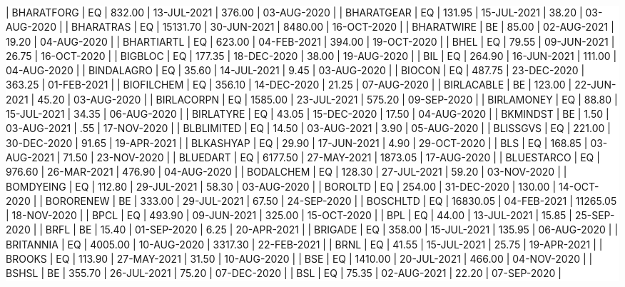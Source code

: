 | BHARATFORG | EQ | 832.00 | 13-JUL-2021 | 376.00 | 03-AUG-2020 |
| BHARATGEAR | EQ | 131.95 | 15-JUL-2021 | 38.20 | 03-AUG-2020 |
| BHARATRAS | EQ | 15131.70 | 30-JUN-2021 | 8480.00 | 16-OCT-2020 |
| BHARATWIRE | BE | 85.00 | 02-AUG-2021 | 19.20 | 04-AUG-2020 |
| BHARTIARTL | EQ | 623.00 | 04-FEB-2021 | 394.00 | 19-OCT-2020 |
| BHEL | EQ | 79.55 | 09-JUN-2021 | 26.75 | 16-OCT-2020 |
| BIGBLOC | EQ | 177.35 | 18-DEC-2020 | 38.00 | 19-AUG-2020 |
| BIL | EQ | 264.90 | 16-JUN-2021 | 111.00 | 04-AUG-2020 |
| BINDALAGRO | EQ | 35.60 | 14-JUL-2021 | 9.45 | 03-AUG-2020 |
| BIOCON | EQ | 487.75 | 23-DEC-2020 | 363.25 | 01-FEB-2021 |
| BIOFILCHEM | EQ | 356.10 | 14-DEC-2020 | 21.25 | 07-AUG-2020 |
| BIRLACABLE | BE | 123.00 | 22-JUN-2021 | 45.20 | 03-AUG-2020 |
| BIRLACORPN | EQ | 1585.00 | 23-JUL-2021 | 575.20 | 09-SEP-2020 |
| BIRLAMONEY | EQ | 88.80 | 15-JUL-2021 | 34.35 | 06-AUG-2020 |
| BIRLATYRE | EQ | 43.05 | 15-DEC-2020 | 17.50 | 04-AUG-2020 |
| BKMINDST | BE | 1.50 | 03-AUG-2021 | .55 | 17-NOV-2020 |
| BLBLIMITED | EQ | 14.50 | 03-AUG-2021 | 3.90 | 05-AUG-2020 |
| BLISSGVS | EQ | 221.00 | 30-DEC-2020 | 91.65 | 19-APR-2021 |
| BLKASHYAP | EQ | 29.90 | 17-JUN-2021 | 4.90 | 29-OCT-2020 |
| BLS | EQ | 168.85 | 03-AUG-2021 | 71.50 | 23-NOV-2020 |
| BLUEDART | EQ | 6177.50 | 27-MAY-2021 | 1873.05 | 17-AUG-2020 |
| BLUESTARCO | EQ | 976.60 | 26-MAR-2021 | 476.90 | 04-AUG-2020 |
| BODALCHEM | EQ | 128.30 | 27-JUL-2021 | 59.20 | 03-NOV-2020 |
| BOMDYEING | EQ | 112.80 | 29-JUL-2021 | 58.30 | 03-AUG-2020 |
| BOROLTD | EQ | 254.00 | 31-DEC-2020 | 130.00 | 14-OCT-2020 |
| BORORENEW | BE | 333.00 | 29-JUL-2021 | 67.50 | 24-SEP-2020 |
| BOSCHLTD | EQ | 16830.05 | 04-FEB-2021 | 11265.05 | 18-NOV-2020 |
| BPCL | EQ | 493.90 | 09-JUN-2021 | 325.00 | 15-OCT-2020 |
| BPL | EQ | 44.00 | 13-JUL-2021 | 15.85 | 25-SEP-2020 |
| BRFL | BE | 15.40 | 01-SEP-2020 | 6.25 | 20-APR-2021 |
| BRIGADE | EQ | 358.00 | 15-JUL-2021 | 135.95 | 06-AUG-2020 |
| BRITANNIA | EQ | 4005.00 | 10-AUG-2020 | 3317.30 | 22-FEB-2021 |
| BRNL | EQ | 41.55 | 15-JUL-2021 | 25.75 | 19-APR-2021 |
| BROOKS | EQ | 113.90 | 27-MAY-2021 | 31.50 | 10-AUG-2020 |
| BSE | EQ | 1410.00 | 20-JUL-2021 | 466.00 | 04-NOV-2020 |
| BSHSL | BE | 355.70 | 26-JUL-2021 | 75.20 | 07-DEC-2020 |
| BSL | EQ | 75.35 | 02-AUG-2021 | 22.20 | 07-SEP-2020 |